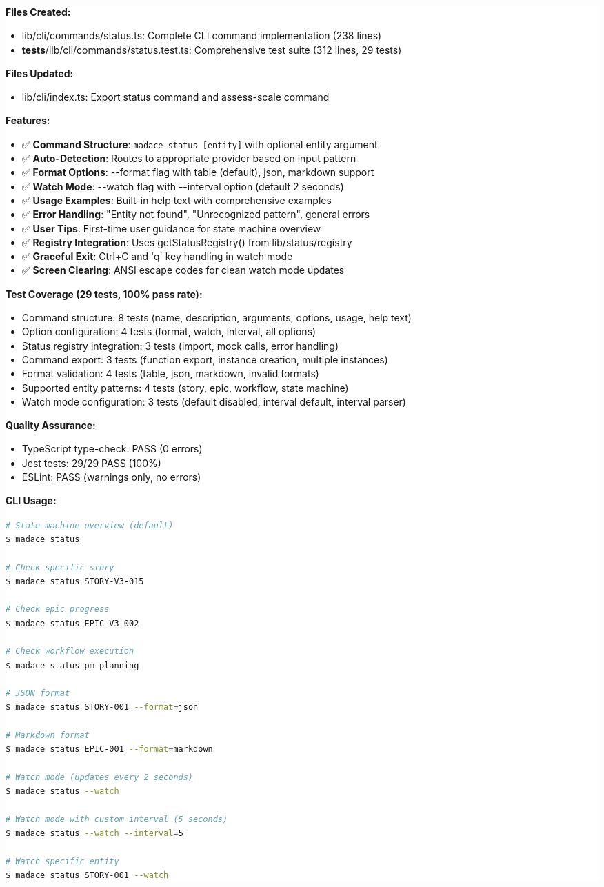   **Files Created:**
  - lib/cli/commands/status.ts: Complete CLI command implementation (238 lines)
  - __tests__/lib/cli/commands/status.test.ts: Comprehensive test suite (312 lines, 29 tests)

  **Files Updated:**
  - lib/cli/index.ts: Export status command and assess-scale command

  **Features:**
  - ✅ **Command Structure**: `madace status [entity]` with optional entity argument
  - ✅ **Auto-Detection**: Routes to appropriate provider based on input pattern
  - ✅ **Format Options**: --format flag with table (default), json, markdown support
  - ✅ **Watch Mode**: --watch flag with --interval option (default 2 seconds)
  - ✅ **Usage Examples**: Built-in help text with comprehensive examples
  - ✅ **Error Handling**: "Entity not found", "Unrecognized pattern", general errors
  - ✅ **User Tips**: First-time user guidance for state machine overview
  - ✅ **Registry Integration**: Uses getStatusRegistry() from lib/status/registry
  - ✅ **Graceful Exit**: Ctrl+C and 'q' key handling in watch mode
  - ✅ **Screen Clearing**: ANSI escape codes for clean watch mode updates

  **Test Coverage (29 tests, 100% pass rate):**
  - Command structure: 8 tests (name, description, arguments, options, usage, help text)
  - Option configuration: 4 tests (format, watch, interval, all options)
  - Status registry integration: 3 tests (import, mock calls, error handling)
  - Command export: 3 tests (function export, instance creation, multiple instances)
  - Format validation: 4 tests (table, json, markdown, invalid formats)
  - Supported entity patterns: 4 tests (story, epic, workflow, state machine)
  - Watch mode configuration: 3 tests (default disabled, interval default, interval parser)

  **Quality Assurance:**
  - TypeScript type-check: PASS (0 errors)
  - Jest tests: 29/29 PASS (100%)
  - ESLint: PASS (warnings only, no errors)

  **CLI Usage:**
  ```bash
  # State machine overview (default)
  $ madace status

  # Check specific story
  $ madace status STORY-V3-015

  # Check epic progress
  $ madace status EPIC-V3-002

  # Check workflow execution
  $ madace status pm-planning

  # JSON format
  $ madace status STORY-001 --format=json

  # Markdown format
  $ madace status EPIC-001 --format=markdown

  # Watch mode (updates every 2 seconds)
  $ madace status --watch

  # Watch mode with custom interval (5 seconds)
  $ madace status --watch --interval=5

  # Watch specific entity
  $ madace status STORY-001 --watch
  ```
